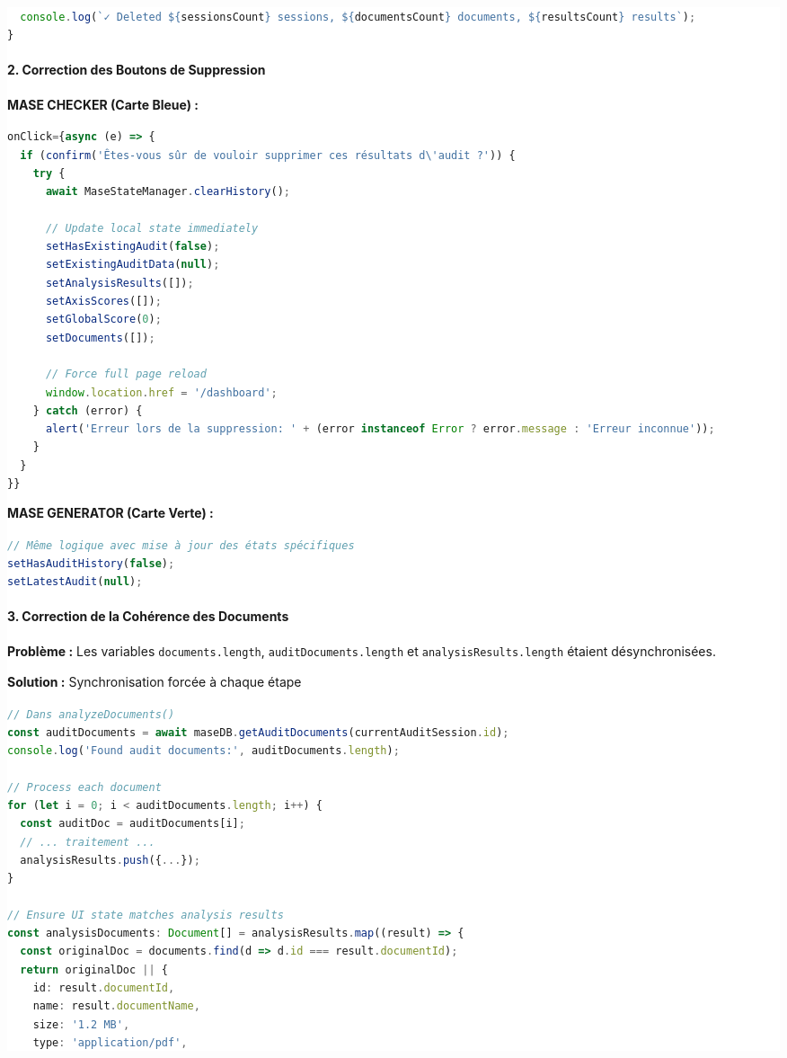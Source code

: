 ```typescript
  console.log(`✓ Deleted ${sessionsCount} sessions, ${documentsCount} documents, ${resultsCount} results`);
}
```

#### 2. **Correction des Boutons de Suppression**

**MASE CHECKER (Carte Bleue) :**
```typescript
onClick={async (e) => {
  if (confirm('Êtes-vous sûr de vouloir supprimer ces résultats d\'audit ?')) {
    try {
      await MaseStateManager.clearHistory();
      
      // Update local state immediately
      setHasExistingAudit(false);
      setExistingAuditData(null);
      setAnalysisResults([]);
      setAxisScores([]);
      setGlobalScore(0);
      setDocuments([]);
      
      // Force full page reload
      window.location.href = '/dashboard';
    } catch (error) {
      alert('Erreur lors de la suppression: ' + (error instanceof Error ? error.message : 'Erreur inconnue'));
    }
  }
}}
```

**MASE GENERATOR (Carte Verte) :**
```typescript
// Même logique avec mise à jour des états spécifiques
setHasAuditHistory(false);
setLatestAudit(null);
```

#### 3. **Correction de la Cohérence des Documents**

**Problème :** Les variables `documents.length`, `auditDocuments.length` et `analysisResults.length` étaient désynchronisées.

**Solution :** Synchronisation forcée à chaque étape

```typescript
// Dans analyzeDocuments()
const auditDocuments = await maseDB.getAuditDocuments(currentAuditSession.id);
console.log('Found audit documents:', auditDocuments.length);

// Process each document
for (let i = 0; i < auditDocuments.length; i++) {
  const auditDoc = auditDocuments[i];
  // ... traitement ...
  analysisResults.push({...});
}

// Ensure UI state matches analysis results
const analysisDocuments: Document[] = analysisResults.map((result) => {
  const originalDoc = documents.find(d => d.id === result.documentId);
  return originalDoc || {
    id: result.documentId,
    name: result.documentName,
    size: '1.2 MB',
    type: 'application/pdf',
```